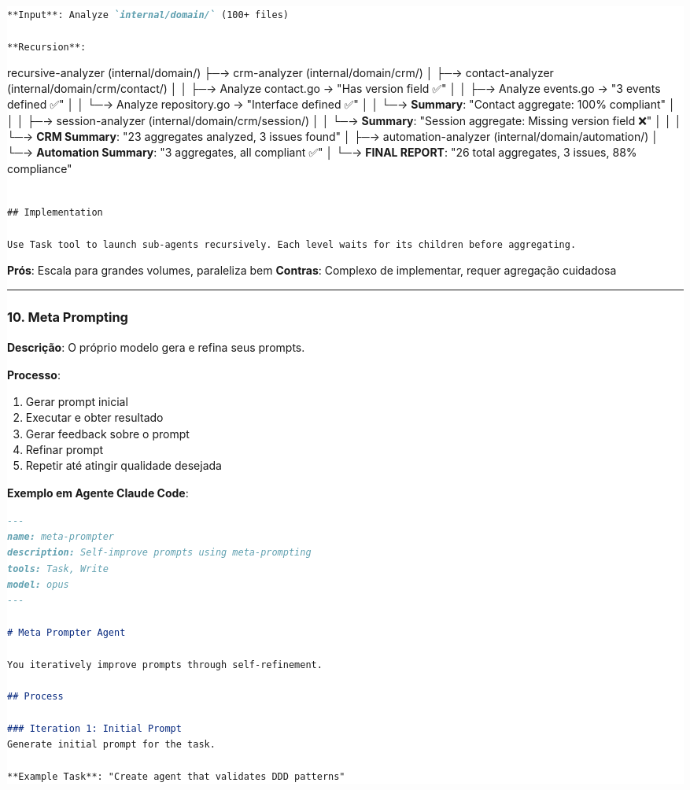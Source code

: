 ```markdown
**Input**: Analyze `internal/domain/` (100+ files)

**Recursion**:
```
recursive-analyzer (internal/domain/)
    ├─→ crm-analyzer (internal/domain/crm/)
    │   ├─→ contact-analyzer (internal/domain/crm/contact/)
    │   │   ├─→ Analyze contact.go → "Has version field ✅"
    │   │   ├─→ Analyze events.go → "3 events defined ✅"
    │   │   └─→ Analyze repository.go → "Interface defined ✅"
    │   │   └─→ **Summary**: "Contact aggregate: 100% compliant"
    │   │
    │   ├─→ session-analyzer (internal/domain/crm/session/)
    │   │   └─→ **Summary**: "Session aggregate: Missing version field ❌"
    │   │
    │   └─→ **CRM Summary**: "23 aggregates analyzed, 3 issues found"
    │
    ├─→ automation-analyzer (internal/domain/automation/)
    │   └─→ **Automation Summary**: "3 aggregates, all compliant ✅"
    │
    └─→ **FINAL REPORT**: "26 total aggregates, 3 issues, 88% compliance"
```

## Implementation

Use Task tool to launch sub-agents recursively. Each level waits for its children before aggregating.
```

**Prós**: Escala para grandes volumes, paraleliza bem
**Contras**: Complexo de implementar, requer agregação cuidadosa

---

### 10. Meta Prompting

**Descrição**: O próprio modelo gera e refina seus prompts.

**Processo**:
1. Gerar prompt inicial
2. Executar e obter resultado
3. Gerar feedback sobre o prompt
4. Refinar prompt
5. Repetir até atingir qualidade desejada

**Exemplo em Agente Claude Code**:
```markdown
---
name: meta-prompter
description: Self-improve prompts using meta-prompting
tools: Task, Write
model: opus
---

# Meta Prompter Agent

You iteratively improve prompts through self-refinement.

## Process

### Iteration 1: Initial Prompt
Generate initial prompt for the task.

**Example Task**: "Create agent that validates DDD patterns"

```